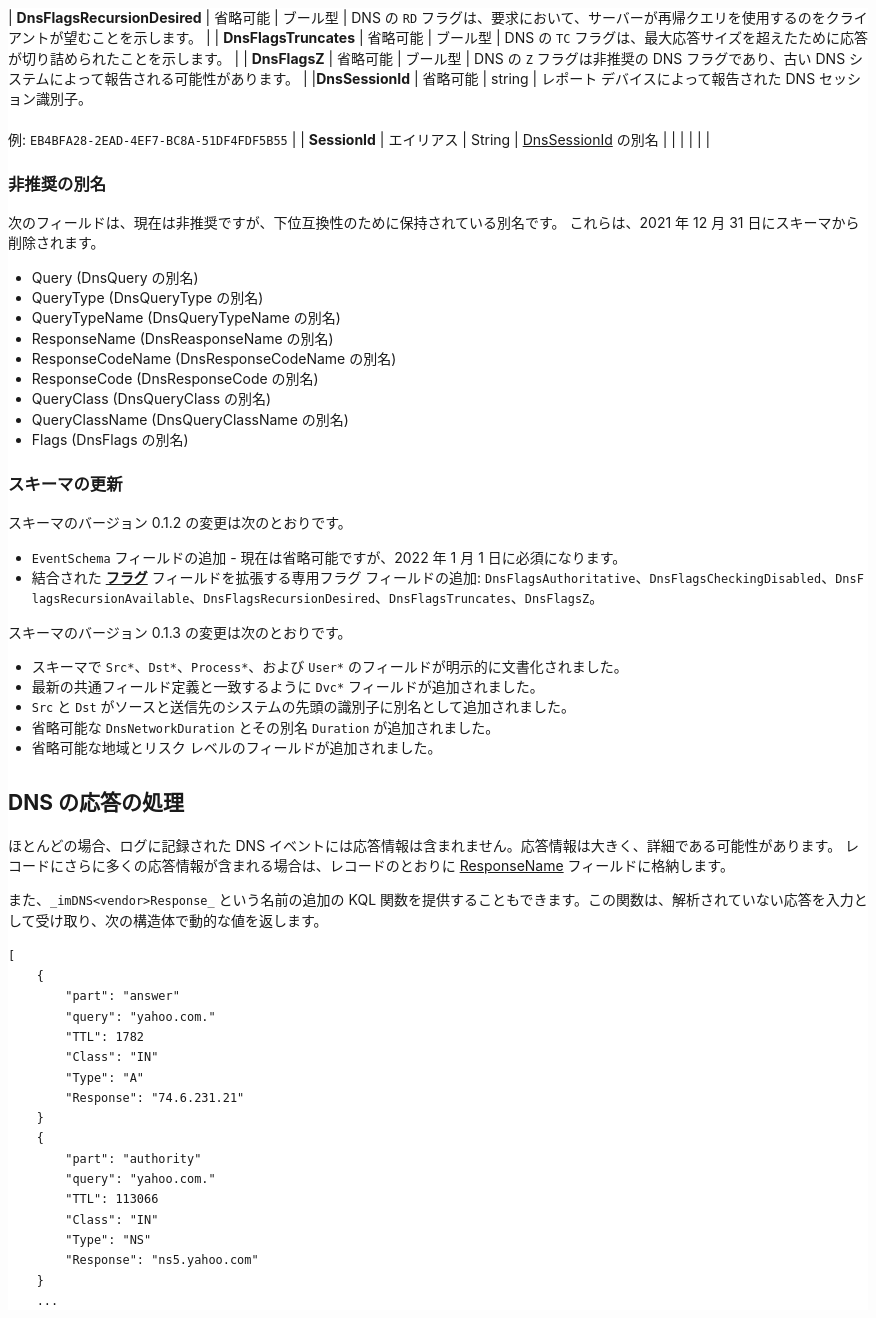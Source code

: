 | **DnsFlagsRecursionDesired** | 省略可能 | ブール型 | DNS の `RD` フラグは、要求において、サーバーが再帰クエリを使用するのをクライアントが望むことを示します。   |
| **DnsFlagsTruncates** | 省略可能 | ブール型 | DNS の `TC` フラグは、最大応答サイズを超えたために応答が切り詰められたことを示します。  |
| **DnsFlagsZ** | 省略可能 | ブール型 | DNS の `Z` フラグは非推奨の DNS フラグであり、古い DNS システムによって報告される可能性があります。  |
|<a name="dnssessionid"></a>**DnsSessionId** | 省略可能 | string | レポート デバイスによって報告された DNS セッション識別子。 <br><br>例: `EB4BFA28-2EAD-4EF7-BC8A-51DF4FDF5B55` |
| **SessionId** | エイリアス | String | [DnsSessionId](#dnssessionid) の別名 |
| | | | |

### <a name="deprecated-aliases"></a>非推奨の別名

次のフィールドは、現在は非推奨ですが、下位互換性のために保持されている別名です。 これらは、2021 年 12 月 31 日にスキーマから削除されます。

- Query (DnsQuery の別名)
- QueryType (DnsQueryType の別名)
- QueryTypeName (DnsQueryTypeName の別名)
- ResponseName (DnsReasponseName の別名)
- ResponseCodeName (DnsResponseCodeName の別名)
- ResponseCode (DnsResponseCode の別名)
- QueryClass (DnsQueryClass の別名)
- QueryClassName (DnsQueryClassName の別名)
- Flags (DnsFlags の別名)

### <a name="schema-updates"></a>スキーマの更新

スキーマのバージョン 0.1.2 の変更は次のとおりです。
- `EventSchema` フィールドの追加 - 現在は省略可能ですが、2022 年 1 月 1 日に必須になります。
- 結合された **[フラグ](#flags)** フィールドを拡張する専用フラグ フィールドの追加: `DnsFlagsAuthoritative`、`DnsFlagsCheckingDisabled`、`DnsFlagsRecursionAvailable`、`DnsFlagsRecursionDesired`、`DnsFlagsTruncates`、`DnsFlagsZ`。

スキーマのバージョン 0.1.3 の変更は次のとおりです。
- スキーマで `Src*`、`Dst*`、`Process*`、および `User*` のフィールドが明示的に文書化されました。
- 最新の共通フィールド定義と一致するように `Dvc*` フィールドが追加されました。 
- `Src` と `Dst` がソースと送信先のシステムの先頭の識別子に別名として追加されました。
- 省略可能な `DnsNetworkDuration` とその別名 `Duration` が追加されました。
- 省略可能な地域とリスク レベルのフィールドが追加されました。

## <a name="handling-dns-response"></a>DNS の応答の処理

ほとんどの場合、ログに記録された DNS イベントには応答情報は含まれません。応答情報は大きく、詳細である可能性があります。 レコードにさらに多くの応答情報が含まれる場合は、レコードのとおりに [ResponseName](#responsename) フィールドに格納します。

また、`_imDNS<vendor>Response_` という名前の追加の KQL 関数を提供することもできます。この関数は、解析されていない応答を入力として受け取り、次の構造体で動的な値を返します。

```kql
[
    {
        "part": "answer"
        "query": "yahoo.com."
        "TTL": 1782
        "Class": "IN"
        "Type": "A"
        "Response": "74.6.231.21"
    }
    {
        "part": "authority"
        "query": "yahoo.com."
        "TTL": 113066
        "Class": "IN"
        "Type": "NS"
        "Response": "ns5.yahoo.com"
    }
    ...
```